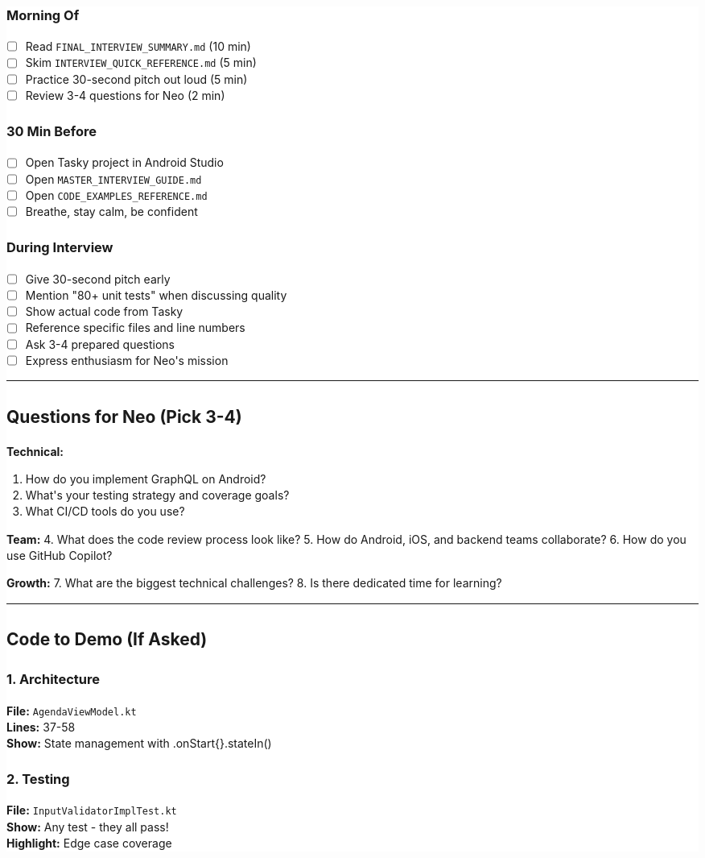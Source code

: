 ### Morning Of

- [ ] Read `FINAL_INTERVIEW_SUMMARY.md` (10 min)
- [ ] Skim `INTERVIEW_QUICK_REFERENCE.md` (5 min)
- [ ] Practice 30-second pitch out loud (5 min)
- [ ] Review 3-4 questions for Neo (2 min)

### 30 Min Before

- [ ] Open Tasky project in Android Studio
- [ ] Open `MASTER_INTERVIEW_GUIDE.md`
- [ ] Open `CODE_EXAMPLES_REFERENCE.md`
- [ ] Breathe, stay calm, be confident

### During Interview

- [ ] Give 30-second pitch early
- [ ] Mention "80+ unit tests" when discussing quality
- [ ] Show actual code from Tasky
- [ ] Reference specific files and line numbers
- [ ] Ask 3-4 prepared questions
- [ ] Express enthusiasm for Neo's mission

---

## Questions for Neo (Pick 3-4)

**Technical:**

1. How do you implement GraphQL on Android?
2. What's your testing strategy and coverage goals?
3. What CI/CD tools do you use?

**Team:** 4. What does the code review process look like? 5. How do Android, iOS, and backend teams collaborate? 6. How do you use GitHub Copilot?

**Growth:** 7. What are the biggest technical challenges? 8. Is there dedicated time for learning?

---

## Code to Demo (If Asked)

### 1. Architecture

**File:** `AgendaViewModel.kt`  
**Lines:** 37-58  
**Show:** State management with .onStart{}.stateIn()

### 2. Testing

**File:** `InputValidatorImplTest.kt`  
**Show:** Any test - they all pass!  
**Highlight:** Edge case coverage
